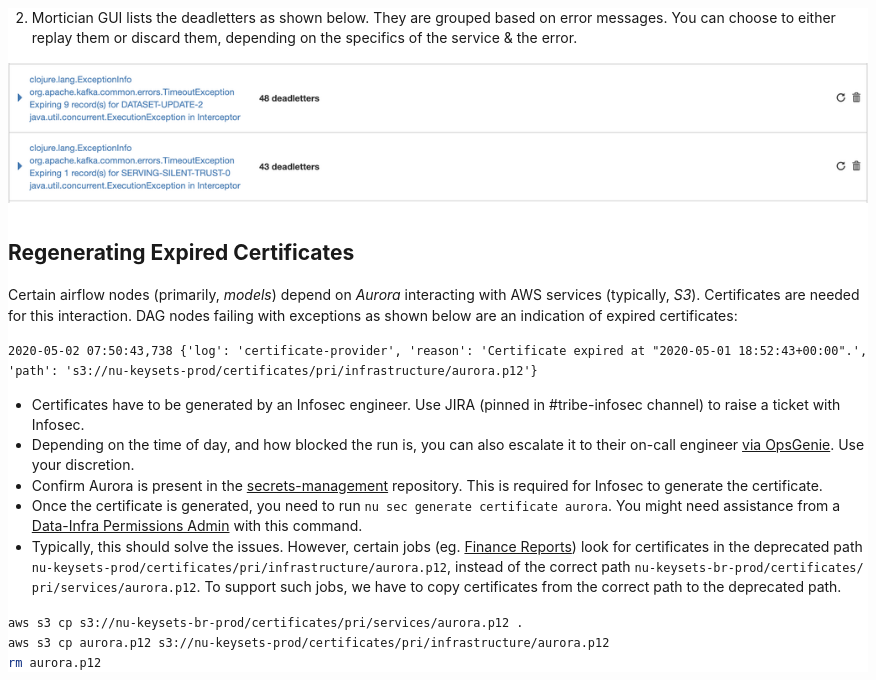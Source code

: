 2. Mortician GUI lists the deadletters as shown below. They are grouped based on error messages. You can choose to either replay them or discard them, depending on the specifics of the service & the error.

![deadletter-mortician](../images/deadletters-mortician.png)

## Regenerating Expired Certificates

Certain airflow nodes (primarily, _models_) depend on _Aurora_ interacting with AWS services (typically, _S3_). Certificates are needed for this interaction. DAG nodes failing with exceptions as shown below are an indication of expired certificates:
```
2020-05-02 07:50:43,738 {'log': 'certificate-provider', 'reason': 'Certificate expired at "2020-05-01 18:52:43+00:00".', 'path': 's3://nu-keysets-prod/certificates/pri/infrastructure/aurora.p12'}
```

- Certificates have to be generated by an Infosec engineer. Use JIRA (pinned in #tribe-infosec channel) to raise a ticket with Infosec.
- Depending on the time of day, and how blocked the run is, you can also escalate it to their on-call engineer [via OpsGenie](https://docs.google.com/document/d/1km02hDDCSgVRBQ6JePW0fheZ9xMVY-rv2HpsDamHa5Y/edit#heading=h.u06bw8g3ivla). Use your discretion.
- Confirm Aurora is present in the [secrets-management](https://github.com/nubank/secrets-management/blob/master/src/identities_without_definition.clj) repository. This is required for Infosec to generate the certificate.
- Once the certificate is generated, you need to run `nu sec generate certificate aurora`. You might need assistance from a [Data-Infra Permissions Admin](https://github.com/nubank/scope-matrix/blob/23fc2c9a15f8187dfccebf58fe3268877cb0344c/scope-matrix.json#L4534) with this command.
- Typically, this should solve the issues. However, certain jobs (eg. [Finance Reports](https://github.com/nubank/finance-reports/)) look for certificates in the deprecated path `nu-keysets-prod/certificates/pri/infrastructure/aurora.p12`, instead of the correct path `nu-keysets-br-prod/certificates/pri/services/aurora.p12`. To support such jobs, we have to copy certificates from the correct path to the deprecated path.

```bash
aws s3 cp s3://nu-keysets-br-prod/certificates/pri/services/aurora.p12 .
aws s3 cp aurora.p12 s3://nu-keysets-prod/certificates/pri/infrastructure/aurora.p12
rm aurora.p12
```
